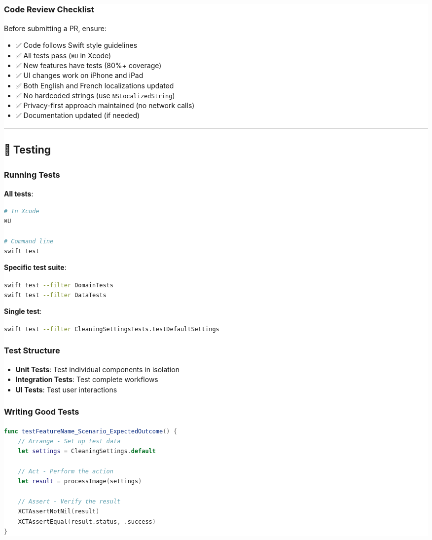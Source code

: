 ### Code Review Checklist

Before submitting a PR, ensure:

- ✅ Code follows Swift style guidelines
- ✅ All tests pass (`⌘U` in Xcode)
- ✅ New features have tests (80%+ coverage)
- ✅ UI changes work on iPhone and iPad
- ✅ Both English and French localizations updated
- ✅ No hardcoded strings (use `NSLocalizedString`)
- ✅ Privacy-first approach maintained (no network calls)
- ✅ Documentation updated (if needed)

---

## 🧪 Testing

### Running Tests

**All tests**:
```bash
# In Xcode
⌘U

# Command line
swift test
```

**Specific test suite**:
```bash
swift test --filter DomainTests
swift test --filter DataTests
```

**Single test**:
```bash
swift test --filter CleaningSettingsTests.testDefaultSettings
```

### Test Structure

- **Unit Tests**: Test individual components in isolation
- **Integration Tests**: Test complete workflows
- **UI Tests**: Test user interactions

### Writing Good Tests

```swift
func testFeatureName_Scenario_ExpectedOutcome() {
    // Arrange - Set up test data
    let settings = CleaningSettings.default
    
    // Act - Perform the action
    let result = processImage(settings)
    
    // Assert - Verify the result
    XCTAssertNotNil(result)
    XCTAssertEqual(result.status, .success)
}
```
